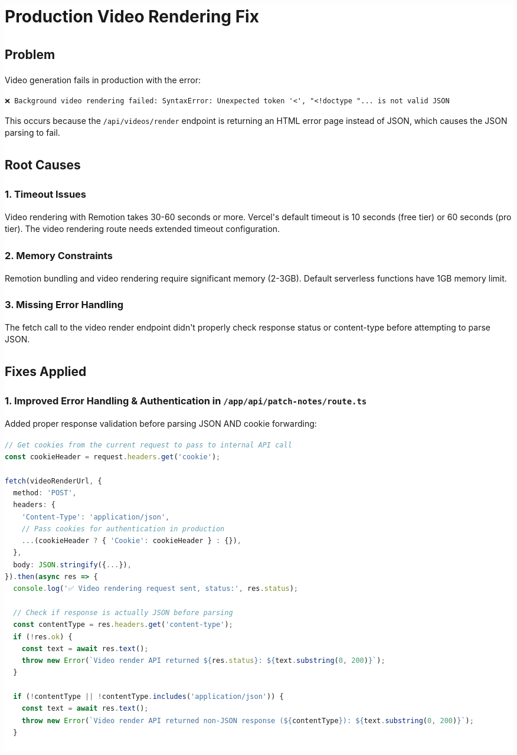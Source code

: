 # Production Video Rendering Fix

## Problem
Video generation fails in production with the error:
```
❌ Background video rendering failed: SyntaxError: Unexpected token '<', "<!doctype "... is not valid JSON
```

This occurs because the `/api/videos/render` endpoint is returning an HTML error page instead of JSON, which causes the JSON parsing to fail.

## Root Causes

### 1. Timeout Issues
Video rendering with Remotion takes 30-60 seconds or more. Vercel's default timeout is 10 seconds (free tier) or 60 seconds (pro tier). The video rendering route needs extended timeout configuration.

### 2. Memory Constraints
Remotion bundling and video rendering require significant memory (2-3GB). Default serverless functions have 1GB memory limit.

### 3. Missing Error Handling
The fetch call to the video render endpoint didn't properly check response status or content-type before attempting to parse JSON.

## Fixes Applied

### 1. Improved Error Handling & Authentication in `/app/api/patch-notes/route.ts`
Added proper response validation before parsing JSON AND cookie forwarding:

```typescript
// Get cookies from the current request to pass to internal API call
const cookieHeader = request.headers.get('cookie');

fetch(videoRenderUrl, {
  method: 'POST',
  headers: {
    'Content-Type': 'application/json',
    // Pass cookies for authentication in production
    ...(cookieHeader ? { 'Cookie': cookieHeader } : {}),
  },
  body: JSON.stringify({...}),
}).then(async res => {
  console.log('✅ Video rendering request sent, status:', res.status);
  
  // Check if response is actually JSON before parsing
  const contentType = res.headers.get('content-type');
  if (!res.ok) {
    const text = await res.text();
    throw new Error(`Video render API returned ${res.status}: ${text.substring(0, 200)}`);
  }
  
  if (!contentType || !contentType.includes('application/json')) {
    const text = await res.text();
    throw new Error(`Video render API returned non-JSON response (${contentType}): ${text.substring(0, 200)}`);
  }
  
```